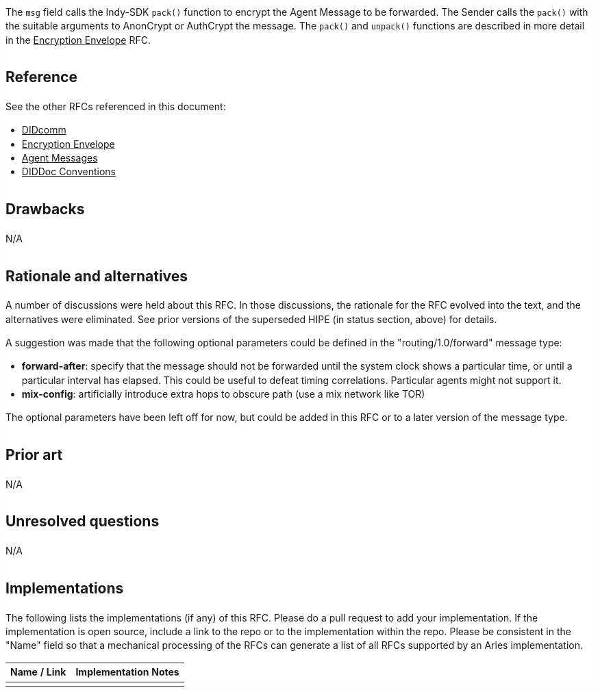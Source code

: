 The `msg` field calls the Indy-SDK `pack()` function to encrypt the Agent Message to be forwarded. The Sender calls the `pack()` with the suitable arguments to AnonCrypt or AuthCrypt the message. The `pack()` and `unpack()` functions are described in more detail in the [Encryption Envelope](../../features/0019-encryption-envelope/README.md) RFC.

## Reference

See the other RFCs referenced in this document:

- [DIDcomm](../0005-didcomm/README.md)
- [Encryption Envelope](../../features/0019-encryption-envelope/README.md)
- [Agent Messages](../0020-message-types/README.md)
- [DIDDoc Conventions](../../features/0067-didcomm-diddoc-conventions/README.md)

## Drawbacks

N/A

## Rationale and alternatives

A number of discussions were held about this RFC. In those discussions, the rationale for the RFC evolved into the text, and the alternatives were eliminated. See prior versions of the superseded HIPE (in status section, above) for details.

A suggestion was made that the following optional parameters could be defined in the "routing/1.0/forward" message type:

- **forward-after**: specify that the message should not be forwarded until the system clock shows a particular time, or until a particular interval has elapsed. This could be useful to defeat timing correlations. Particular agents might not support it.
- **mix-config**: artificially introduce extra hops to obscure path (use a mix network like TOR)

The optional parameters have been left off for now, but could be added in this RFC or to a later version of the message type.

## Prior art

N/A

## Unresolved questions

N/A

## Implementations

The following lists the implementations (if any) of this RFC. Please do a pull request to add your implementation. If the implementation is open source, include a link to the repo or to the implementation within the repo. Please be consistent in the "Name" field so that a mechanical processing of the RFCs can generate a list of all RFCs supported by an Aries implementation.

Name / Link | Implementation Notes
--- | ---
 |  |
